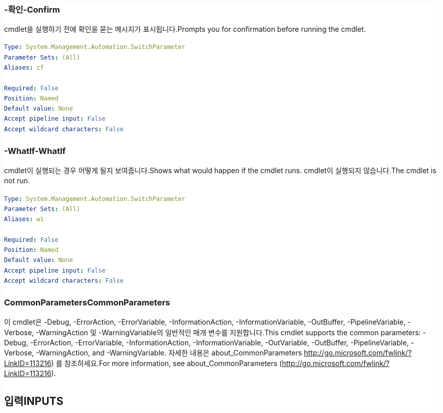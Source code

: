 ### <span data-ttu-id="6c935-128">-확인</span><span class="sxs-lookup"><span data-stu-id="6c935-128">-Confirm</span></span>
<span data-ttu-id="6c935-129">cmdlet을 실행하기 전에 확인을 묻는 메시지가 표시됩니다.</span><span class="sxs-lookup"><span data-stu-id="6c935-129">Prompts you for confirmation before running the cmdlet.</span></span>

```yaml
Type: System.Management.Automation.SwitchParameter
Parameter Sets: (All)
Aliases: cf

Required: False
Position: Named
Default value: None
Accept pipeline input: False
Accept wildcard characters: False
```

### <span data-ttu-id="6c935-130">-WhatIf</span><span class="sxs-lookup"><span data-stu-id="6c935-130">-WhatIf</span></span>
<span data-ttu-id="6c935-131">cmdlet이 실행되는 경우 어떻게 될지 보여줍니다.</span><span class="sxs-lookup"><span data-stu-id="6c935-131">Shows what would happen if the cmdlet runs.</span></span>
<span data-ttu-id="6c935-132">cmdlet이 실행되지 않습니다.</span><span class="sxs-lookup"><span data-stu-id="6c935-132">The cmdlet is not run.</span></span>

```yaml
Type: System.Management.Automation.SwitchParameter
Parameter Sets: (All)
Aliases: wi

Required: False
Position: Named
Default value: None
Accept pipeline input: False
Accept wildcard characters: False
```

### <span data-ttu-id="6c935-133">CommonParameters</span><span class="sxs-lookup"><span data-stu-id="6c935-133">CommonParameters</span></span>
<span data-ttu-id="6c935-134">이 cmdlet은 -Debug, -ErrorAction, -ErrorVariable, -InformationAction, -InformationVariable, -OutBuffer, -PipelineVariable, -Verbose, -WarningAction 및 -WarningVariable의 일반적인 매개 변수를 지원합니다.</span><span class="sxs-lookup"><span data-stu-id="6c935-134">This cmdlet supports the common parameters: -Debug, -ErrorAction, -ErrorVariable, -InformationAction, -InformationVariable, -OutVariable, -OutBuffer, -PipelineVariable, -Verbose, -WarningAction, and -WarningVariable.</span></span> <span data-ttu-id="6c935-135">자세한 내용은 about_CommonParameters http://go.microsoft.com/fwlink/?LinkID=113216) 를 참조하세요.</span><span class="sxs-lookup"><span data-stu-id="6c935-135">For more information, see about_CommonParameters (http://go.microsoft.com/fwlink/?LinkID=113216).</span></span>

## <span data-ttu-id="6c935-136">입력</span><span class="sxs-lookup"><span data-stu-id="6c935-136">INPUTS</span></span>
